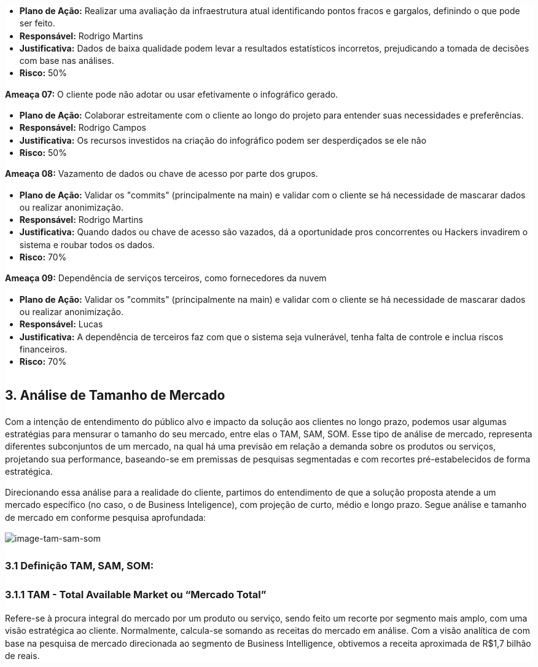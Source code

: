 - **Plano de Ação:** Realizar uma avaliação da infraestrutura atual identificando pontos fracos e gargalos, definindo o que pode ser feito.
- **Responsável:** Rodrigo Martins
- **Justificativa:** Dados de baixa qualidade podem levar a resultados estatísticos incorretos, prejudicando a tomada de decisões com base nas análises.
- **Risco:** 50%

**Ameaça 07:** O cliente pode não adotar ou usar efetivamente o infográfico gerado.

- **Plano de Ação:** Colaborar estreitamente com o cliente ao longo do projeto para entender suas necessidades e preferências.
- **Responsável:** Rodrigo Campos
- **Justificativa:** Os recursos investidos na criação do infográfico podem ser desperdiçados se ele não
- **Risco:** 50%

**Ameaça 08:** Vazamento de dados ou chave de acesso por parte dos grupos.

- **Plano de Ação:** Validar os "commits" (principalmente na main) e validar com o cliente se há necessidade de mascarar dados ou realizar anonimização.
- **Responsável:** Rodrigo Martins
- **Justificativa:** Quando dados ou chave de acesso são vazados, dá a oportunidade pros concorrentes ou Hackers invadirem o sistema e roubar todos os dados.
- **Risco:** 70%

**Ameaça 09:** Dependência de serviços terceiros, como fornecedores da nuvem

- **Plano de Ação:** Validar os "commits" (principalmente na main) e validar com o cliente se há necessidade de mascarar dados ou realizar anonimização.
- **Responsável:** Lucas
- **Justificativa:** A dependência de terceiros faz com que o sistema seja vulnerável, tenha falta de controle e inclua riscos financeiros.
- **Risco:** 70%

## **3. Análise de Tamanho de Mercado**

Com a intenção de entendimento do público alvo e impacto da solução aos clientes no longo prazo, podemos usar algumas estratégias para mensurar o tamanho do seu mercado, entre elas o TAM, SAM, SOM. Esse tipo de análise de mercado, representa diferentes subconjuntos de um mercado, na qual há uma previsão em relação a demanda sobre os produtos ou serviços, projetando sua performance, baseando-se em premissas de pesquisas segmentadas e com recortes pré-estabelecidos de forma estratégica.

Direcionando essa análise para a realidade do cliente, partimos do entendimento de que a solução proposta atende a um mercado específico (no caso, o de Business Inteligence), com projeção de curto, médio e longo prazo. Segue análise e tamanho de mercado em conforme pesquisa aprofundada:

![image-tam-sam-som](https://github.com/2023M8T4Inteli/grupo5/assets/99264567/bc341dca-734f-405c-b2a5-3e8594ba5580)

### **3.1 Definição TAM, SAM, SOM:**

### **3.1.1 TAM - Total Available Market ou “Mercado Total”**

Refere-se à procura integral do mercado por um produto ou serviço, sendo feito um recorte por segmento mais amplo, com uma visão estratégica ao cliente. Normalmente, calcula-se somando as receitas do mercado em análise. Com a visão analítica de com base na pesquisa de mercado direcionada ao segmento de Business Intelligence, obtivemos a receita aproximada de R$1,7 bilhão de reais.
